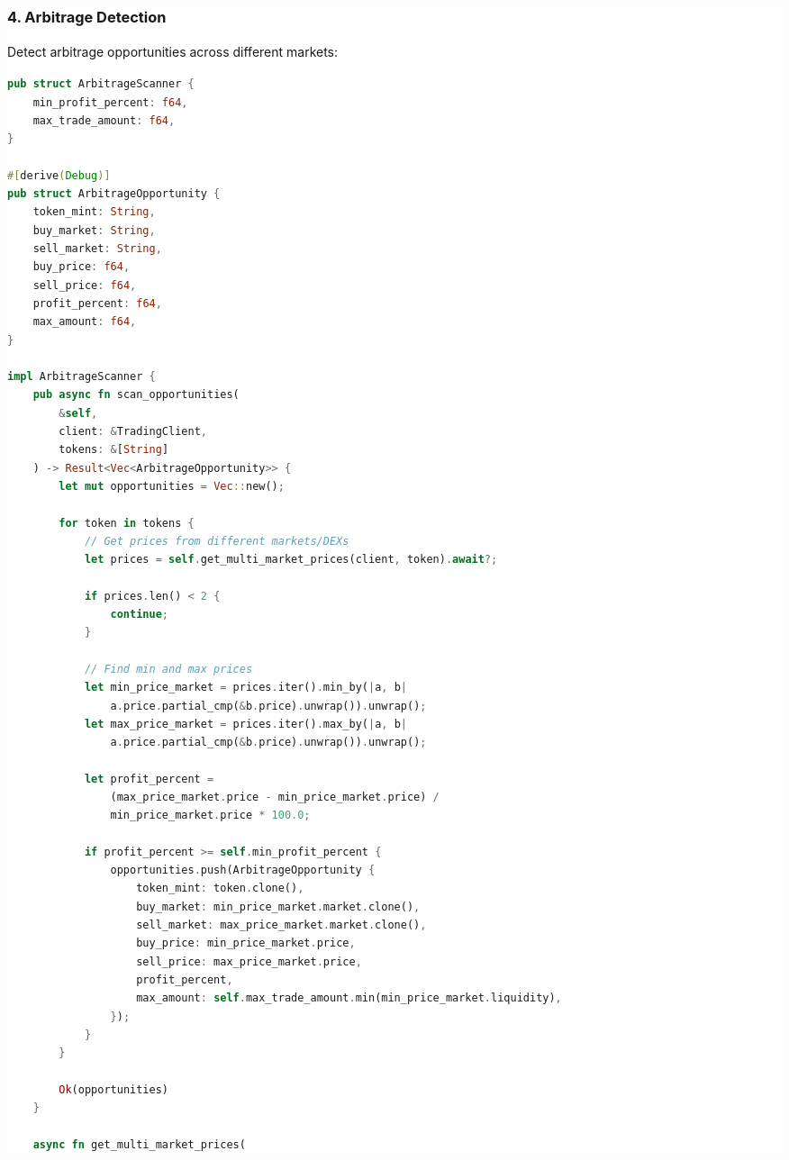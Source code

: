 ### 4. Arbitrage Detection

Detect arbitrage opportunities across different markets:

```rust
pub struct ArbitrageScanner {
    min_profit_percent: f64,
    max_trade_amount: f64,
}

#[derive(Debug)]
pub struct ArbitrageOpportunity {
    token_mint: String,
    buy_market: String,
    sell_market: String,
    buy_price: f64,
    sell_price: f64,
    profit_percent: f64,
    max_amount: f64,
}

impl ArbitrageScanner {
    pub async fn scan_opportunities(
        &self,
        client: &TradingClient,
        tokens: &[String]
    ) -> Result<Vec<ArbitrageOpportunity>> {
        let mut opportunities = Vec::new();
        
        for token in tokens {
            // Get prices from different markets/DEXs
            let prices = self.get_multi_market_prices(client, token).await?;
            
            if prices.len() < 2 {
                continue;
            }
            
            // Find min and max prices
            let min_price_market = prices.iter().min_by(|a, b| 
                a.price.partial_cmp(&b.price).unwrap()).unwrap();
            let max_price_market = prices.iter().max_by(|a, b| 
                a.price.partial_cmp(&b.price).unwrap()).unwrap();
            
            let profit_percent = 
                (max_price_market.price - min_price_market.price) / 
                min_price_market.price * 100.0;
            
            if profit_percent >= self.min_profit_percent {
                opportunities.push(ArbitrageOpportunity {
                    token_mint: token.clone(),
                    buy_market: min_price_market.market.clone(),
                    sell_market: max_price_market.market.clone(),
                    buy_price: min_price_market.price,
                    sell_price: max_price_market.price,
                    profit_percent,
                    max_amount: self.max_trade_amount.min(min_price_market.liquidity),
                });
            }
        }
        
        Ok(opportunities)
    }
    
    async fn get_multi_market_prices(
```